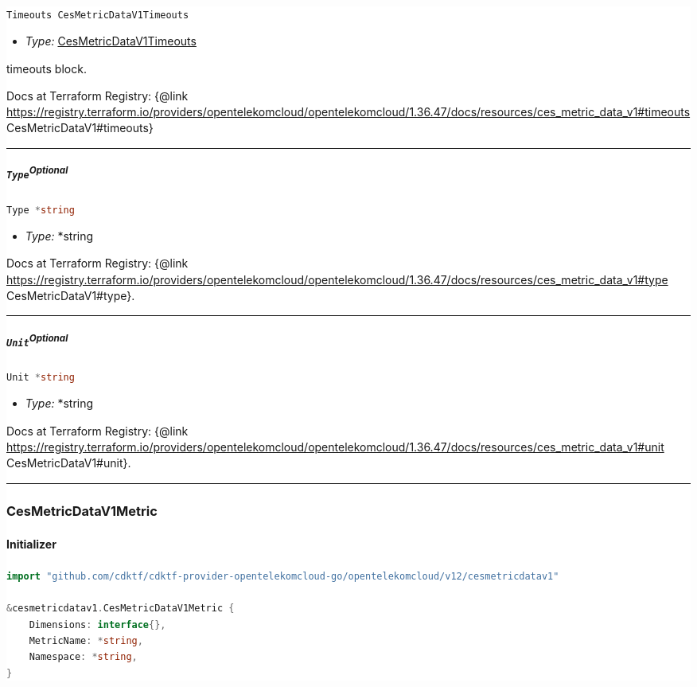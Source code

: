 ```go
Timeouts CesMetricDataV1Timeouts
```

- *Type:* <a href="#@cdktf/provider-opentelekomcloud.cesMetricDataV1.CesMetricDataV1Timeouts">CesMetricDataV1Timeouts</a>

timeouts block.

Docs at Terraform Registry: {@link https://registry.terraform.io/providers/opentelekomcloud/opentelekomcloud/1.36.47/docs/resources/ces_metric_data_v1#timeouts CesMetricDataV1#timeouts}

---

##### `Type`<sup>Optional</sup> <a name="Type" id="@cdktf/provider-opentelekomcloud.cesMetricDataV1.CesMetricDataV1Config.property.type"></a>

```go
Type *string
```

- *Type:* *string

Docs at Terraform Registry: {@link https://registry.terraform.io/providers/opentelekomcloud/opentelekomcloud/1.36.47/docs/resources/ces_metric_data_v1#type CesMetricDataV1#type}.

---

##### `Unit`<sup>Optional</sup> <a name="Unit" id="@cdktf/provider-opentelekomcloud.cesMetricDataV1.CesMetricDataV1Config.property.unit"></a>

```go
Unit *string
```

- *Type:* *string

Docs at Terraform Registry: {@link https://registry.terraform.io/providers/opentelekomcloud/opentelekomcloud/1.36.47/docs/resources/ces_metric_data_v1#unit CesMetricDataV1#unit}.

---

### CesMetricDataV1Metric <a name="CesMetricDataV1Metric" id="@cdktf/provider-opentelekomcloud.cesMetricDataV1.CesMetricDataV1Metric"></a>

#### Initializer <a name="Initializer" id="@cdktf/provider-opentelekomcloud.cesMetricDataV1.CesMetricDataV1Metric.Initializer"></a>

```go
import "github.com/cdktf/cdktf-provider-opentelekomcloud-go/opentelekomcloud/v12/cesmetricdatav1"

&cesmetricdatav1.CesMetricDataV1Metric {
	Dimensions: interface{},
	MetricName: *string,
	Namespace: *string,
}
```
